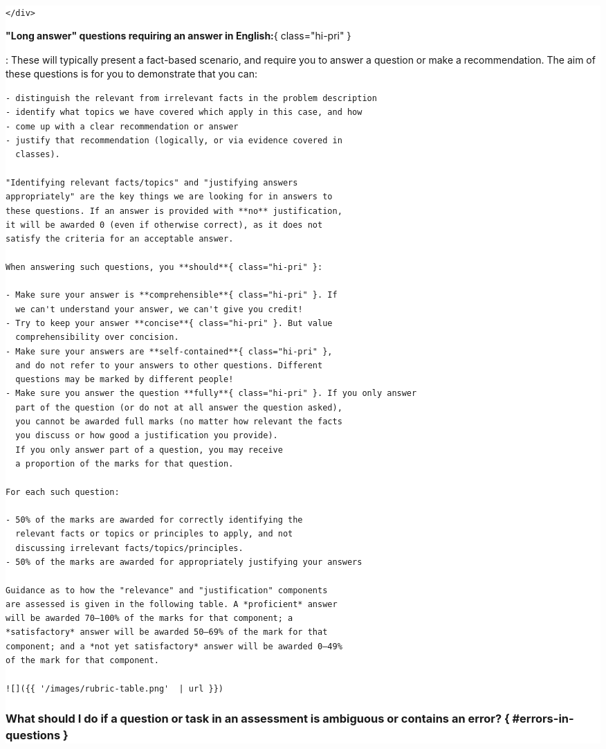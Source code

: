     </div>

[no-inline]: https://kevlinhenney.medium.com/comment-only-what-the-code-cannot-say-dfdb7b8595ac
[docblocks]: https://en.wikipedia.org/wiki/Docblock
[lsst-doc]: https://developer.lsst.io/cpp/api-docs.html
[cmu-doc]: https://www.cs.cmu.edu/~410/doc/doxygen.html

**"Long answer" questions requiring an answer in English:**{ class="hi-pri" }

:   These will typically present a fact-based scenario, and require you
    to answer a question or make a recommendation.
    The aim of these questions is for you to demonstrate that you can:

    - distinguish the relevant from irrelevant facts in the problem description
    - identify what topics we have covered which apply in this case, and how
    - come up with a clear recommendation or answer
    - justify that recommendation (logically, or via evidence covered in
      classes).

    "Identifying relevant facts/topics" and "justifying answers
    appropriately" are the key things we are looking for in answers to
    these questions. If an answer is provided with **no** justification,
    it will be awarded 0 (even if otherwise correct), as it does not
    satisfy the criteria for an acceptable answer.

    When answering such questions, you **should**{ class="hi-pri" }:

    - Make sure your answer is **comprehensible**{ class="hi-pri" }. If
      we can't understand your answer, we can't give you credit!
    - Try to keep your answer **concise**{ class="hi-pri" }. But value
      comprehensibility over concision.
    - Make sure your answers are **self-contained**{ class="hi-pri" },
      and do not refer to your answers to other questions. Different
      questions may be marked by different people!
    - Make sure you answer the question **fully**{ class="hi-pri" }. If you only answer
      part of the question (or do not at all answer the question asked),
      you cannot be awarded full marks (no matter how relevant the facts
      you discuss or how good a justification you provide).
      If you only answer part of a question, you may receive
      a proportion of the marks for that question.

    For each such question:

    - 50% of the marks are awarded for correctly identifying the
      relevant facts or topics or principles to apply, and not
      discussing irrelevant facts/topics/principles.
    - 50% of the marks are awarded for appropriately justifying your answers

    Guidance as to how the "relevance" and "justification" components
    are assessed is given in the following table. A *proficient* answer
    will be awarded 70–100% of the marks for that component; a
    *satisfactory* answer will be awarded 50–69% of the mark for that
    component; and a *not yet satisfactory* answer will be awarded 0–49%
    of the mark for that component.

    ![]({{ '/images/rubric-table.png'  | url }})

### What should I do if a question or task in an assessment is ambiguous or contains an error? { #errors-in-questions }


[study-smarter]: https://www.uwa.edu.au/students/Support-services/Academic-support
[work-effectively]: https://secure.csse.uwa.edu.au/run/unitinfo?year=2025&opt=Fworkingeffectively
[csse-teaching-server]: https://teaching.csse.uwa.edu.au/units/unitinfo/
[study-support]: https://www.uwa.edu.au/library/Help-and-support/Study-support
[active-learning]: https://students.unimelb.edu.au/academic-skills/resources/studying-effectively/active-learning
[mind-map]: https://en.wikipedia.org/wiki/Mind_map
[^deslauriers]: For an overview, see for instance: Deslauriers et al,
[cits2002]: https://teaching.csse.uwa.edu.au/units/CITS2002/
[time-required]: /#time-required
[missing-backups]: https://missing.csail.mit.edu/2019/backups/
[student-network-storage]: https://ipoint.uwa.edu.au/app/answers/detail/a_id/1570/~/student-network-storage-explained
[is-not-version-control]: https://pragmatos.net/2011/09/01/time-machine-is-not-version-control/
[git]: https://git-scm.com
[mit-git]: https://missing.csail.mit.edu/2020/version-control/
[slides]: /resources/#lectures
[echo360]: https://echo360.com
[study-modes]: https://ipoint.uwa.edu.au/app/answers/detail/a_id/1568/~/study-modes-explained
[worksheets]: /resources/#worksheets
[labs]: /#labs
[timetable-site]: https://timetable.applications.uwa.edu.au/?selectunits={{ siteinfo.unitcode }}
[moodle-signup]: https://quiz.jinhong.org/login/signup.php
[special-consideration]: https://www.uwa.edu.au/students/My-course/Exams-assessments-and-results/Special-consideration
[late-submission]: https://ipoint.uwa.edu.au/app/answers/detail/a_id/2711/~/consequences-for-late-assignment-submission
[groupthink]: https://www.bbcdigital.com.au/breaking-the-consensus-trap-how-to-avoid-groupthink-in-the-workplace/
[comfort]: https://news.cornell.edu/stories/2022/03/leaving-your-comfort-zone-inspires-motivation-growth
[acad-policy]: https://www.uwa.edu.au/students/Getting-started/Student-conduct
[misconduct-guide]: https://www.uwa.edu.au/students/-/media/project/uwa/uwa/students/docs/studysmarter/r3-avoiding-academic-misconduct.pdf
[ams-style-guide]: https://www.ams.org/publications/authors/AMS-StyleGuide-online.pdf
[evaluating-info]: https://guides.library.uwa.edu.au/evaluate_info
[academic-skills-workshops]: https://www.uwa.edu.au/students/Support-services/Academic-support#workshops
[ai-policy]: https://ipoint.uwa.edu.au/app/answers/detail/a_id/3432/~/using-chatgpt-and-other-ai-tools-in-your-assessments
[hallicination]: https://www.iguazio.com/glossary/llm-hallucination/
[ass-exam]: /assessment#exam
[c11-std]: https://www.open-std.org/jtc1/sc22/wg14/www/docs/n1548.pdf
[markdown]: https://en.wikipedia.org/wiki/Markdown
[commonmark]: https://spec.commonmark.org/0.30/
[pandoc]: https://pandoc.org/MANUAL.html#pandocs-markdown
[^lms-sucks]: See "[Why Is Your School's LMS So Bad?][lms-so-bad]{{blank}}".
[lms-so-bad]: https://www.pathwright.com/blog/why-is-your-schools-lms-so-bad
[good-question]: https://stackoverflow.com/help/how-to-ask
[already-tried]: http://maltzj.com/posts/asking-great-questions#:~:text=what%20you%E2%80%99ve%20tried%20so%20far
[vbox]: https://www.virtualbox.org/
[fin-supp]: https://www.uwa.edu.au/students/Support-services/Financial-assistance#:~:text=SOS%20IT%20Equipment%20Scheme
[docker]: https://docs.docker.com
[kernel]: https://en.wikipedia.org/wiki/Kernel_(operating_system)
[library]: https://www.uwa.edu.au/library/
[onesearch]: https://onesearch.library.uwa.edu.au
[amazon-tlcl]: https://www.amazon.com/Linux-Command-Line-2nd-Introduction/dp/1593279523
[abebooks-tlcl]: https://www.abebooks.com/servlet/SearchResults?an=shotts&bi=0&bx=off&cm_sp=SearchF-_-Advtab1-_-Results&ds=20&kn=The%20Linux%20Command%20Line:%20A%20Complete%20Introduction&recentlyadded=all&sortby=17&sts=t&tn=Linux%20Command%20Line
[askreddit]: https://www.reddit.com/r/AskReddit/
[what-rule]: https://www.reddit.com/r/AskReddit/comments/576qaw/what_rule_exists_because_of_you/